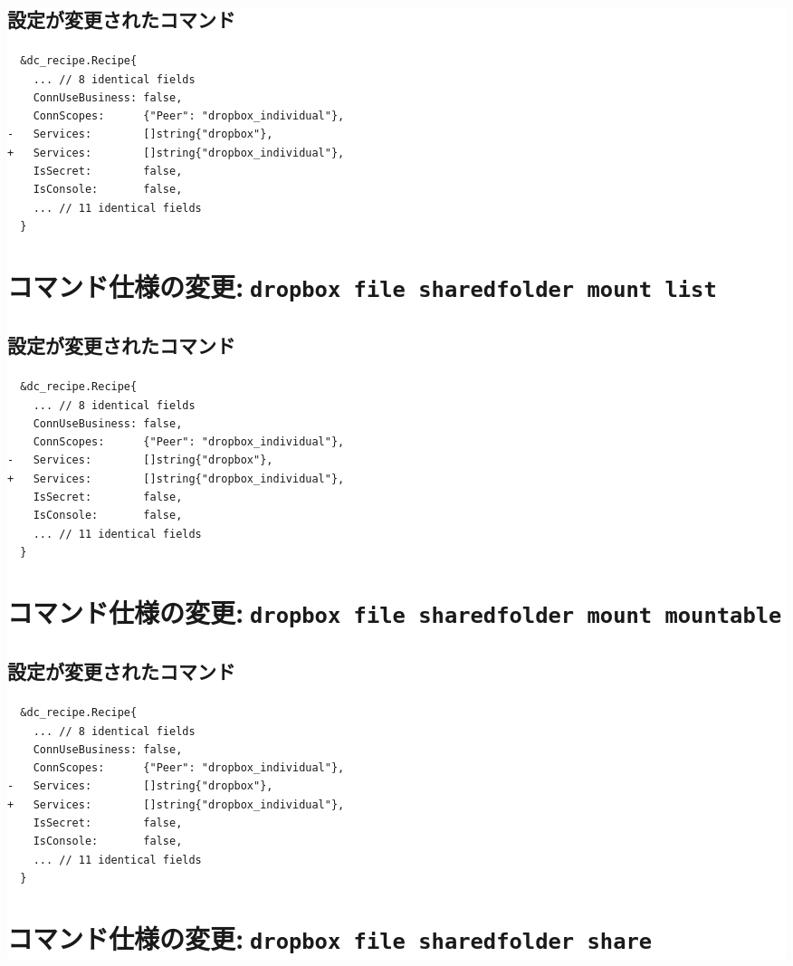 

## 設定が変更されたコマンド


```
  &dc_recipe.Recipe{
  	... // 8 identical fields
  	ConnUseBusiness: false,
  	ConnScopes:      {"Peer": "dropbox_individual"},
- 	Services:        []string{"dropbox"},
+ 	Services:        []string{"dropbox_individual"},
  	IsSecret:        false,
  	IsConsole:       false,
  	... // 11 identical fields
  }
```
# コマンド仕様の変更: `dropbox file sharedfolder mount list`



## 設定が変更されたコマンド


```
  &dc_recipe.Recipe{
  	... // 8 identical fields
  	ConnUseBusiness: false,
  	ConnScopes:      {"Peer": "dropbox_individual"},
- 	Services:        []string{"dropbox"},
+ 	Services:        []string{"dropbox_individual"},
  	IsSecret:        false,
  	IsConsole:       false,
  	... // 11 identical fields
  }
```
# コマンド仕様の変更: `dropbox file sharedfolder mount mountable`



## 設定が変更されたコマンド


```
  &dc_recipe.Recipe{
  	... // 8 identical fields
  	ConnUseBusiness: false,
  	ConnScopes:      {"Peer": "dropbox_individual"},
- 	Services:        []string{"dropbox"},
+ 	Services:        []string{"dropbox_individual"},
  	IsSecret:        false,
  	IsConsole:       false,
  	... // 11 identical fields
  }
```
# コマンド仕様の変更: `dropbox file sharedfolder share`

